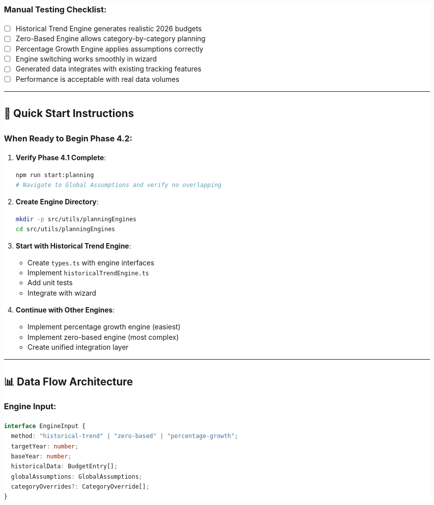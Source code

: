 ### **Manual Testing Checklist**:

- [ ] Historical Trend Engine generates realistic 2026 budgets
- [ ] Zero-Based Engine allows category-by-category planning
- [ ] Percentage Growth Engine applies assumptions correctly
- [ ] Engine switching works smoothly in wizard
- [ ] Generated data integrates with existing tracking features
- [ ] Performance is acceptable with real data volumes

---

## 🚀 Quick Start Instructions

### **When Ready to Begin Phase 4.2:**

1. **Verify Phase 4.1 Complete**:

   ```bash
   npm run start:planning
   # Navigate to Global Assumptions and verify no overlapping
   ```

2. **Create Engine Directory**:

   ```bash
   mkdir -p src/utils/planningEngines
   cd src/utils/planningEngines
   ```

3. **Start with Historical Trend Engine**:

   - Create `types.ts` with engine interfaces
   - Implement `historicalTrendEngine.ts`
   - Add unit tests
   - Integrate with wizard

4. **Continue with Other Engines**:
   - Implement percentage growth engine (easiest)
   - Implement zero-based engine (most complex)
   - Create unified integration layer

---

## 📊 Data Flow Architecture

### **Engine Input**:

```typescript
interface EngineInput {
  method: "historical-trend" | "zero-based" | "percentage-growth";
  targetYear: number;
  baseYear: number;
  historicalData: BudgetEntry[];
  globalAssumptions: GlobalAssumptions;
  categoryOverrides?: CategoryOverride[];
}
```
